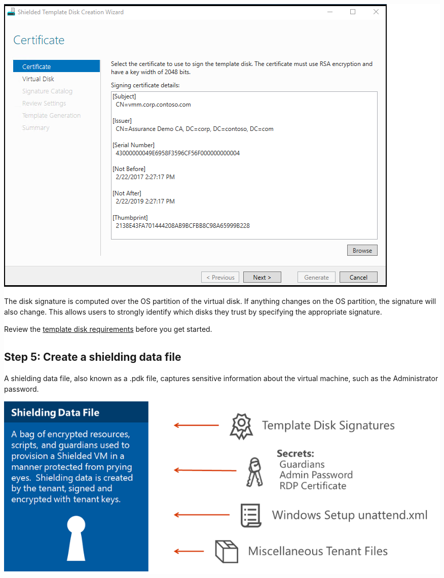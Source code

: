 ![Shielded template disk wizard](../media/Guarded-Fabric-Shielded-VM/guarded-fabric-shielded-template-wizard.png)

The disk signature is computed over the OS partition of the virtual disk.
If anything changes on the OS partition, the signature will also change.
This allows users to strongly identify which disks they trust by specifying the appropriate signature.

Review the [template disk requirements](guarded-fabric-create-a-shielded-vm-template.md) before you get started.

## Step 5: Create a shielding data file

A shielding data file, also known as a .pdk file, captures sensitive information about the virtual machine, such as the Administrator password.

![Shielding data](../media/Guarded-Fabric-Shielded-VM/guarded-fabric-deployment-step-five-create-shielding-data.png)
